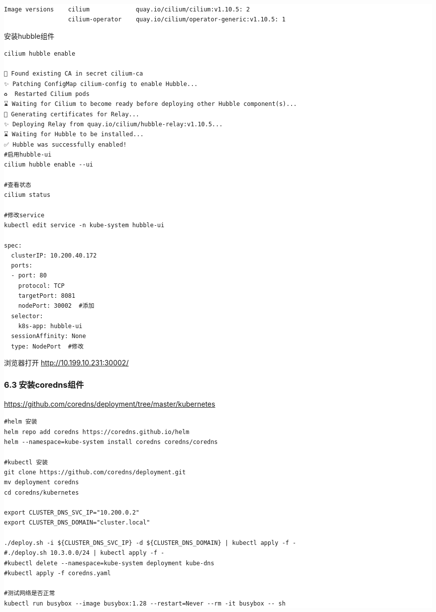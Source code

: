 ```shell
Image versions    cilium             quay.io/cilium/cilium:v1.10.5: 2
                  cilium-operator    quay.io/cilium/operator-generic:v1.10.5: 1
```

安装hubble组件

```shell
cilium hubble enable

🔑 Found existing CA in secret cilium-ca
✨ Patching ConfigMap cilium-config to enable Hubble...
♻️  Restarted Cilium pods
⌛ Waiting for Cilium to become ready before deploying other Hubble component(s)...
🔑 Generating certificates for Relay...
✨ Deploying Relay from quay.io/cilium/hubble-relay:v1.10.5...
⌛ Waiting for Hubble to be installed...
✅ Hubble was successfully enabled!
#启用hubble-ui
cilium hubble enable --ui

#查看状态
cilium status

#修改service
kubectl edit service -n kube-system hubble-ui

spec:
  clusterIP: 10.200.40.172
  ports:  
  - port: 80
    protocol: TCP
    targetPort: 8081
    nodePort: 30002  #添加
  selector:
    k8s-app: hubble-ui
  sessionAffinity: None
  type: NodePort  #修改
```

浏览器打开 http://10.199.10.231:30002/

### 6.3 安装coredns组件

https://github.com/coredns/deployment/tree/master/kubernetes

```shell
#helm 安装
helm repo add coredns https://coredns.github.io/helm
helm --namespace=kube-system install coredns coredns/coredns

#kubectl 安装
git clone https://github.com/coredns/deployment.git
mv deployment coredns
cd coredns/kubernetes

export CLUSTER_DNS_SVC_IP="10.200.0.2"
export CLUSTER_DNS_DOMAIN="cluster.local"

./deploy.sh -i ${CLUSTER_DNS_SVC_IP} -d ${CLUSTER_DNS_DOMAIN} | kubectl apply -f -
#./deploy.sh 10.3.0.0/24 | kubectl apply -f -
#kubectl delete --namespace=kube-system deployment kube-dns
#kubectl apply -f coredns.yaml

#测试网络是否正常
kubectl run busybox --image busybox:1.28 --restart=Never --rm -it busybox -- sh

```